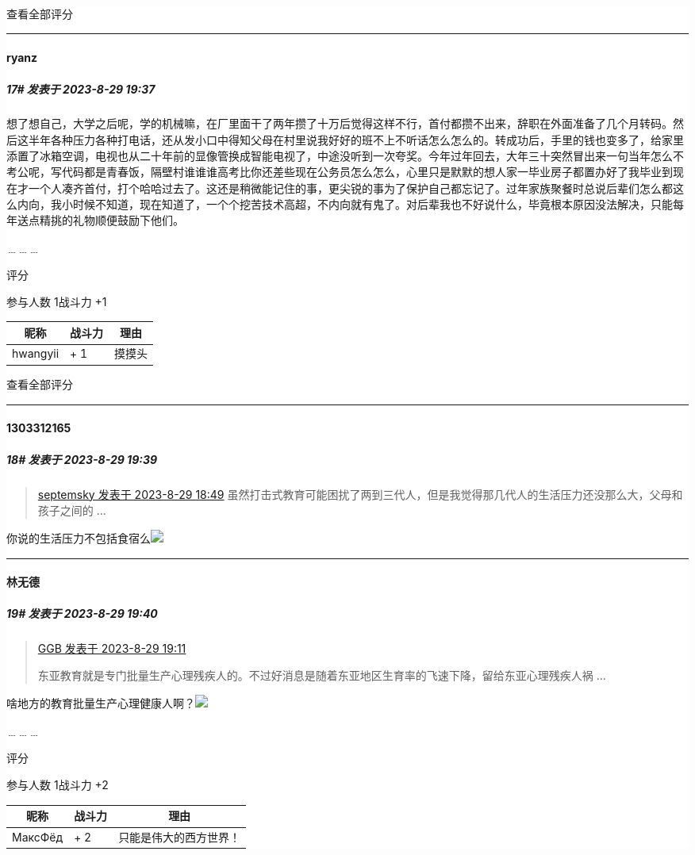 查看全部评分

*****

####  ryanz  
##### 17#       发表于 2023-8-29 19:37

想了想自己，大学之后呢，学的机械嘛，在厂里面干了两年攒了十万后觉得这样不行，首付都攒不出来，辞职在外面准备了几个月转码。然后这半年各种压力各种打电话，还从发小口中得知父母在村里说我好好的班不上不听话怎么怎么的。转成功后，手里的钱也变多了，给家里添置了冰箱空调，电视也从二十年前的显像管换成智能电视了，中途没听到一次夸奖。今年过年回去，大年三十突然冒出来一句当年怎么不考公呢，写代码都是青春饭，隔壁村谁谁谁高考比你还差些现在公务员怎么怎么，心里只是默默的想人家一毕业房子都置办好了我毕业到现在才一个人凑齐首付，打个哈哈过去了。这还是稍微能记住的事，更尖锐的事为了保护自己都忘记了。过年家族聚餐时总说后辈们怎么都这么内向，我小时候不知道，现在知道了，一个个挖苦技术高超，不内向就有鬼了。对后辈我也不好说什么，毕竟根本原因没法解决，只能每年送点精挑的礼物顺便鼓励下他们。

﹍﹍﹍

评分

 参与人数 1战斗力 +1

|昵称|战斗力|理由|
|----|---|---|
| hwangyii| + 1|摸摸头|

查看全部评分

*****

####  1303312165  
##### 18#       发表于 2023-8-29 19:39

<blockquote><a href="httphttps://bbs.saraba1st.com/2b/forum.php?mod=redirect&amp;goto=findpost&amp;pid=62216018&amp;ptid=2150450" target="_blank">septemsky 发表于 2023-8-29 18:49</a>
虽然打击式教育可能困扰了两到三代人，但是我觉得那几代人的生活压力还没那么大，父母和孩子之间的 ...</blockquote>
你说的生活压力不包括食宿么<img src="https://static.saraba1st.com/image/smiley/face2017/231.gif" referrerpolicy="no-referrer">

*****

####  林无德  
##### 19#       发表于 2023-8-29 19:40

<blockquote><a href="httphttps://bbs.saraba1st.com/2b/forum.php?mod=redirect&amp;goto=findpost&amp;pid=62216361&amp;ptid=2150450" target="_blank">GGB 发表于 2023-8-29 19:11</a>

东亚教育就是专门批量生产心理残疾人的。不过好消息是随着东亚地区生育率的飞速下降，留给东亚心理残疾人祸 ...</blockquote>
啥地方的教育批量生产心理健康人啊？<img src="https://static.saraba1st.com/image/smiley/face2017/047.png" referrerpolicy="no-referrer">

﹍﹍﹍

评分

 参与人数 1战斗力 +2

|昵称|战斗力|理由|
|----|---|---|
| МаксФёд| + 2|只能是伟大的西方世界！|
